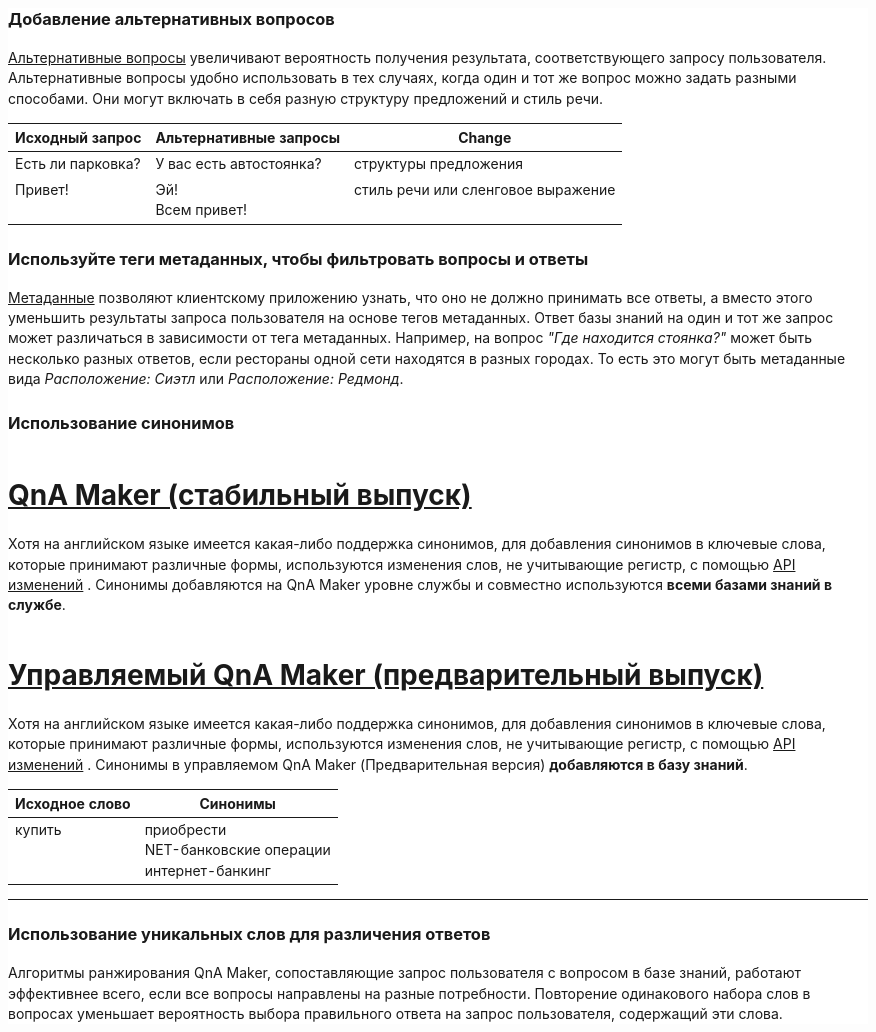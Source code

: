 ### <a name="add-alternate-questions"></a>Добавление альтернативных вопросов
[Альтернативные вопросы](../How-To/edit-knowledge-base.md) увеличивают вероятность получения результата, соответствующего запросу пользователя. Альтернативные вопросы удобно использовать в тех случаях, когда один и тот же вопрос можно задать разными способами. Они могут включать в себя разную структуру предложений и стиль речи.

|Исходный запрос|Альтернативные запросы|Change|
|--|--|--|
|Есть ли парковка?|У вас есть автостоянка?|структуры предложения|
 |Привет!|Эй!<br>Всем привет!|стиль речи или сленговое выражение|

<a name="use-metadata-filters"></a>

### <a name="use-metadata-tags-to-filter-questions-and-answers"></a>Используйте теги метаданных, чтобы фильтровать вопросы и ответы

[Метаданные](../How-To/edit-knowledge-base.md) позволяют клиентскому приложению узнать, что оно не должно принимать все ответы, а вместо этого уменьшить результаты запроса пользователя на основе тегов метаданных. Ответ базы знаний на один и тот же запрос может различаться в зависимости от тега метаданных. Например, на вопрос *"Где находится стоянка?"* может быть несколько разных ответов, если рестораны одной сети находятся в разных городах. То есть это могут быть метаданные вида *Расположение: Сиэтл* или *Расположение: Редмонд*.

### <a name="use-synonyms"></a>Использование синонимов
# <a name="qna-maker-ga-stable-release"></a>[QnA Maker (стабильный выпуск)](#tab/v1)
Хотя на английском языке имеется какая-либо поддержка синонимов, для добавления синонимов в ключевые слова, которые принимают различные формы, используются изменения слов, не учитывающие регистр, с помощью [API изменений](https://docs.microsoft.com/rest/api/cognitiveservices/qnamaker/alterations/replace) . Синонимы добавляются на QnA Maker уровне службы и совместно используются **всеми базами знаний в службе**.

# <a name="qna-maker-managed-preview-release"></a>[Управляемый QnA Maker (предварительный выпуск)](#tab/v2)
Хотя на английском языке имеется какая-либо поддержка синонимов, для добавления синонимов в ключевые слова, которые принимают различные формы, используются изменения слов, не учитывающие регистр, с помощью [API изменений](https://docs.microsoft.com/rest/api/cognitiveservices/qnamaker/alterations/replace) . Синонимы в управляемом QnA Maker (Предварительная версия) **добавляются в базу знаний**.

|Исходное слово|Синонимы|
|--|--|
|купить|приобрести<br>NET-банковские операции<br>интернет-банкинг|

---

### <a name="use-distinct-words-to-differentiate-questions"></a>Использование уникальных слов для различения ответов
Алгоритмы ранжирования QnA Maker, сопоставляющие запрос пользователя с вопросом в базе знаний, работают эффективнее всего, если все вопросы направлены на разные потребности. Повторение одинакового набора слов в вопросах уменьшает вероятность выбора правильного ответа на запрос пользователя, содержащий эти слова.
